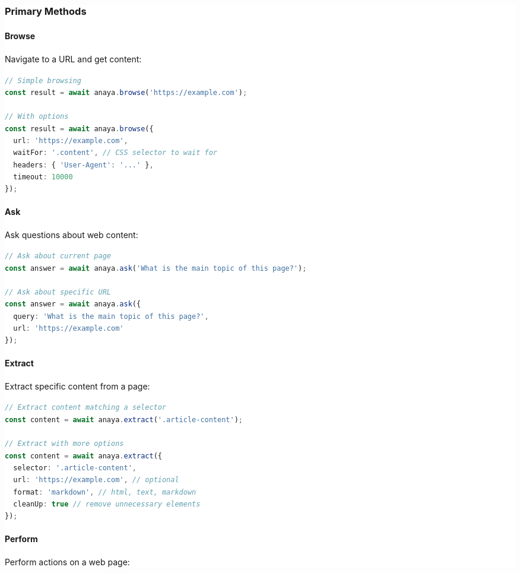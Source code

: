 ### Primary Methods

#### Browse

Navigate to a URL and get content:

```typescript
// Simple browsing
const result = await anaya.browse('https://example.com');

// With options
const result = await anaya.browse({
  url: 'https://example.com',
  waitFor: '.content', // CSS selector to wait for
  headers: { 'User-Agent': '...' },
  timeout: 10000
});
```

#### Ask

Ask questions about web content:

```typescript
// Ask about current page
const answer = await anaya.ask('What is the main topic of this page?');

// Ask about specific URL
const answer = await anaya.ask({
  query: 'What is the main topic of this page?',
  url: 'https://example.com'
});
```

#### Extract

Extract specific content from a page:

```typescript
// Extract content matching a selector
const content = await anaya.extract('.article-content');

// Extract with more options
const content = await anaya.extract({
  selector: '.article-content',
  url: 'https://example.com', // optional
  format: 'markdown', // html, text, markdown
  cleanUp: true // remove unnecessary elements
});
```

#### Perform

Perform actions on a web page:
